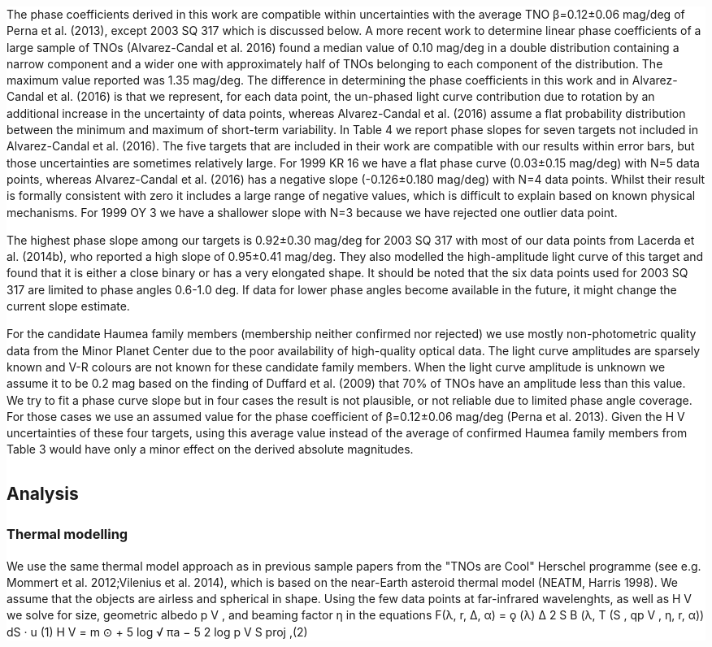 The phase coefficients derived in this work are compatible within uncertainties with the average TNO β=0.12±0.06 mag/deg of Perna et al. (2013), except 2003 SQ 317 which is discussed below. A more recent work to determine linear phase coefficients of a large sample of TNOs (Alvarez-Candal et al. 2016) found a median value of 0.10 mag/deg in a double distribution containing a narrow component and a wider one with approximately half of TNOs belonging to each component of the distribution. The maximum value reported was 1.35 mag/deg. The difference in determining the phase coefficients in this work and in Alvarez-Candal et al. (2016) is that we represent, for each data point, the un-phased light curve contribution due to rotation by an additional increase in the uncertainty of data points, whereas Alvarez-Candal et al. (2016) assume a flat probability distribution between the minimum and maximum of short-term variability. In Table 4 we report phase slopes for seven targets not included in Alvarez-Candal et al. (2016). The five targets that are included in their work are compatible with our results within error bars, but those uncertainties are sometimes relatively large. For 1999 KR 16 we have a flat phase curve (0.03±0.15 mag/deg) with N=5 data points, whereas Alvarez-Candal et al. (2016) has a negative slope (-0.126±0.180 mag/deg) with N=4 data points. Whilst their result is formally consistent with zero it includes a large range of negative values, which is difficult to explain based on known physical mechanisms. For 1999 OY 3 we have a shallower slope with N=3 because we have rejected one outlier data point.

The highest phase slope among our targets is 0.92±0.30 mag/deg for 2003 SQ 317 with most of our data points from Lacerda et al. (2014b), who reported a high slope of 0.95±0.41 mag/deg. They also modelled the high-amplitude light curve of this target and found that it is either a close binary or has a very elongated shape. It should be noted that the six data points used for 2003 SQ 317 are limited to phase angles 0.6-1.0 deg. If data for lower phase angles become available in the future, it might change the current slope estimate.

For the candidate Haumea family members (membership neither confirmed nor rejected) we use mostly non-photometric quality data from the Minor Planet Center due to the poor availability of high-quality optical data. The light curve amplitudes are sparsely known and V-R colours are not known for these candidate family members. When the light curve amplitude is unknown we assume it to be 0.2 mag based on the finding of Duffard et al. (2009) that 70% of TNOs have an amplitude less than this value. We try to fit a phase curve slope but in four cases the result is not plausible, or not reliable due to limited phase angle coverage. For those cases we use an assumed value for the phase coefficient of β=0.12±0.06 mag/deg (Perna et al. 2013). Given the H V uncertainties of these four targets, using this average value instead of the average of confirmed Haumea family members from Table 3 would have only a minor effect on the derived absolute magnitudes.


## Analysis


### Thermal modelling

We use the same thermal model approach as in previous sample papers from the "TNOs are Cool" Herschel programme (see e.g. Mommert et al. 2012;Vilenius et al. 2014), which is based on the near-Earth asteroid thermal model (NEATM, Harris 1998). We assume that the objects are airless and spherical in shape. Using the few data points at far-infrared wavelenghts, as well as H V we solve for size, geometric albedo p V , and beaming factor η in the equations
F(λ, r, ∆, α) = ǫ (λ) ∆ 2 S B (λ, T (S , qp V , η, r, α)) dS · u (1) H V = m ⊙ + 5 log √ πa − 5 2 log p V S proj ,(2)
